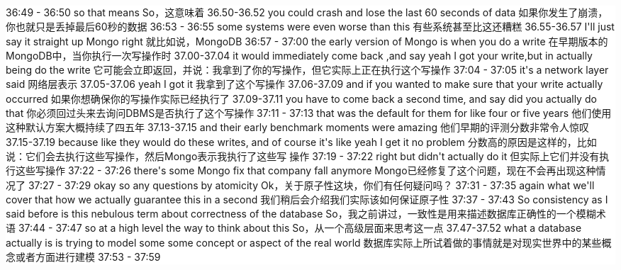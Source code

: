 36:49 - 36:50
so that means
So，这意味着
36.50-36.52
you could crash and lose the last 60 seconds of data
如果你发⽣了崩溃，你也就只是丢掉最后60秒的数据
36:53 - 36:55
some systems were even worse than this
有些系统甚⾄⽐这还糟糕
36.55-36.57
I'll just say it straight up Mongo right
就⽐如说，MongoDB
36:57 - 37:00
the early version of Mongo is when you do a write
在早期版本的MongoDB中，当你执⾏⼀次写操作时
37.00-37.04
it would immediately come back ,and say yeah I got your write,but in actually being do
the write
它可能会⽴即返回，并说：我拿到了你的写操作，但它实际上正在执⾏这个写操作
37:04 - 37:05
it's a network layer said
⽹络层表示
37.05-37.06
yeah I got it
我拿到了这个写操作
37.06-37.09
and if you wanted to make sure that your write actually occurred
如果你想确保你的写操作实际已经执⾏了
37.09-37.11
you have to come back a second time, and say did you actually do that
你必须回过头来去询问DBMS是否执⾏了这个写操作
37:11 - 37:13
that was the default for them for like four or five years
他们使⽤这种默认⽅案⼤概持续了四五年
37.13-37.15
and their early benchmark moments were amazing
他们早期的评测分数⾮常令⼈惊叹
37.15-37.19
because like they would do these writes, and of course it's like yeah I get it no problem
分数⾼的原因是这样的，⽐如说：它们会去执⾏这些写操作，然后Mongo表示我执⾏了这些写
操作
37:19 - 37:22
right but didn't actually do it
但实际上它们并没有执⾏这些写操作
37:22 - 37:26
there's some Mongo fix that company fall anymore
Mongo已经修复了这个问题，现在不会再出现这种情况了
37:27 - 37:29
okay so any questions by atomicity
Ok，关于原⼦性这块，你们有任何疑问吗？
37:31 - 37:35
again what we'll cover that how we actually guarantee this in a second
我们稍后会介绍我们实际该如何保证原⼦性
37:37 - 37:43
So consistency as I said before is this nebulous term about correctness of the database
So，我之前讲过，⼀致性是⽤来描述数据库正确性的⼀个模糊术语
37:44 - 37:47
so at a high level the way to think about this
So，从⼀个⾼级层⾯来思考这⼀点
37.47-37.52
what a database actually is is trying to model some some concept or aspect of the real
world
数据库实际上所试着做的事情就是对现实世界中的某些概念或者⽅⾯进⾏建模
37:53 - 37:59